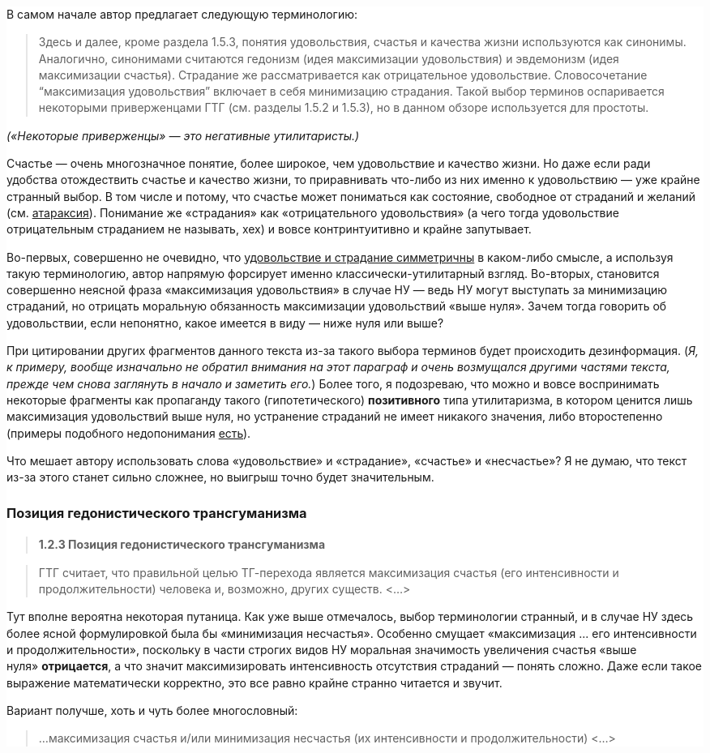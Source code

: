 В самом начале автор предлагает следующую терминологию:

> Здесь и далее, кроме раздела 1.5.3, понятия удовольствия, счастья и качества жизни используются как синонимы. Аналогично, синонимами считаются гедонизм (идея максимизации удовольствия) и эвдемонизм (идея максимизации счастья). Страдание же рассматривается как отрицательное удовольствие. Словосочетание “максимизация удовольствия” включает в себя минимизацию страдания. Такой выбор терминов оспаривается некоторыми приверженцами ГТГ (см. разделы 1.5.2 и 1.5.3), но в данном обзоре используется для простоты.

_(«Некоторые приверженцы» — это негативные утилитаристы.)_

Счастье — очень многозначное понятие, более широкое, чем удовольствие и качество жизни. Но даже если ради удобства отождествить счастье и качество жизни, то приравнивать что-либо из них именно к удовольствию — уже крайне странный выбор. В том числе и потому, что счастье может пониматься как состояние, свободное от страданий и желаний (см. [атараксия](https://ru.wikipedia.org/wiki/Атараксия)). Понимание же «страдания» как «отрицательного удовольствия» (а чего тогда удовольствие отрицательным страданием не называть, хех) и вовсе контринтуитивно и крайне запутывает. 

Во-первых, совершенно не очевидно, что [удовольствие и страдание симметричны](https://reducing-suffering.org/happiness-suffering-symmetric/) в каком-либо смысле, а используя такую терминологию, автор напрямую форсирует именно классически-утилитарный взгляд. Во-вторых, становится совершенно неясной фраза «максимизация удовольствия» в случае НУ — ведь НУ могут выступать за минимизацию страданий, но отрицать моральную обязанность максимизации удовольствий «выше нуля». Зачем тогда говорить об удовольствии, если непонятно, какое имеется в виду — ниже нуля или выше?

При цитировании других фрагментов данного текста из-за такого выбора терминов будет происходить дезинформация. (_Я, к примеру, вообще изначально не обратил внимания на этот параграф и очень возмущался другими частями текста, прежде чем снова заглянуть в начало и заметить его._) Более того, я подозреваю, что можно и вовсе воспринимать некоторые фрагменты как пропаганду такого (гипотетического) **позитивного** типа утилитаризма, в котором ценится лишь максимизация удовольствий выше нуля, но устранение страданий не имеет никакого значения, либо второстепенно (примеры подобного недопонимания [есть](https://procrastinatoryponderings.wordpress.com/2013/03/28/positive-and-negative-utilitarianism-two-absurd-versions-of-consequentialism/)).

Что мешает автору использовать слова «удовольствие» и «страдание», «счастье» и «несчастье»? Я не думаю, что текст из-за этого станет сильно сложнее, но выигрыш точно будет значительным.

<a name="1.2"></a>
### Позиция гедонистического трансгуманизма

> **1.2.3 Позиция гедонистического трансгуманизма** 

> ГТГ считает, что правильной целью ТГ-перехода является максимизация счастья (его интенсивности и продолжительности) человека и, возможно, других существ. <…>

Тут вполне вероятна некоторая путаница. Как уже выше отмечалось, выбор терминологии странный, и в случае НУ здесь более ясной формулировкой была бы «минимизация несчастья». Особенно смущает «максимизация ... его интенсивности и продолжительности», поскольку в части строгих видов НУ моральная значимость увеличения счастья «выше нуля» **отрицается**, а что значит максимизировать интенсивность отсутствия страданий — понять сложно. Даже если такое выражение математически корректно, это все равно крайне странно читается и звучит.

Вариант получше, хоть и чуть более многословный:

> …максимизация счастья и/или минимизация несчастья (их интенсивности и продолжительности) <…>
